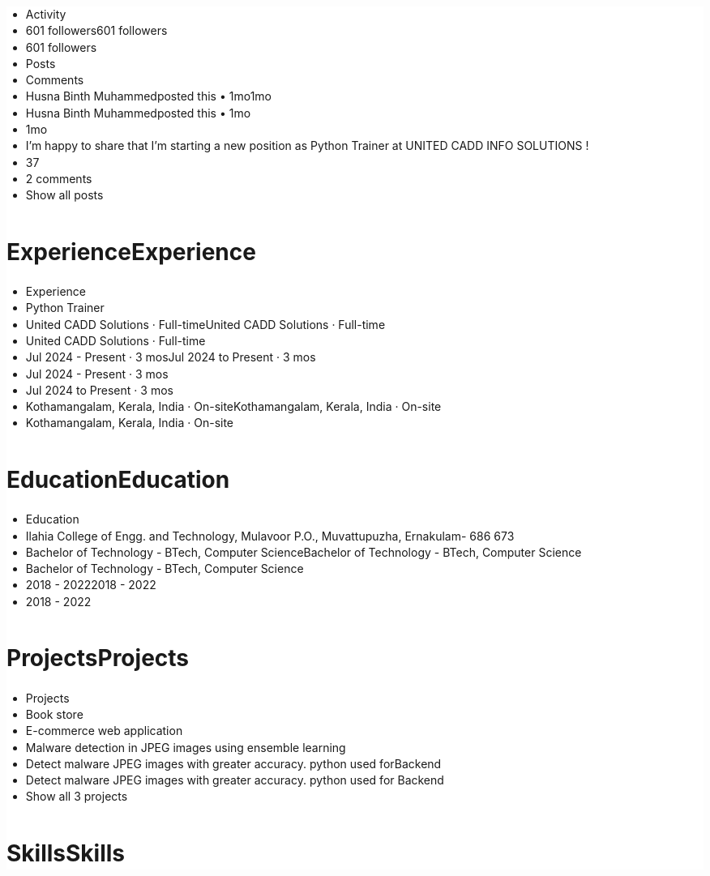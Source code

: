 - Activity
- 601 followers601 followers
- 601 followers
- Posts
- Comments
- Husna Binth Muhammedposted this • 1mo1mo
- Husna Binth Muhammedposted this • 1mo
- 1mo
- I’m happy to share that I’m starting a new position as Python Trainer at UNITED CADD INFO SOLUTIONS  !
- 37
- 2 comments
- Show all posts

# ExperienceExperience

- Experience
- Python Trainer
- United CADD Solutions  · Full-timeUnited CADD Solutions  · Full-time
- United CADD Solutions  · Full-time
- Jul 2024 - Present · 3 mosJul 2024 to Present · 3 mos
- Jul 2024 - Present · 3 mos
- Jul 2024 to Present · 3 mos
- Kothamangalam, Kerala, India · On-siteKothamangalam, Kerala, India · On-site
- Kothamangalam, Kerala, India · On-site

# EducationEducation

- Education
- Ilahia College of Engg. and Technology, Mulavoor P.O., Muvattupuzha, Ernakulam- 686 673
- Bachelor of Technology - BTech, Computer ScienceBachelor of Technology - BTech, Computer Science
- Bachelor of Technology - BTech, Computer Science
- 2018 - 20222018 - 2022
- 2018 - 2022

# ProjectsProjects

- Projects
- Book store
- E-commerce web application
- Malware detection in JPEG images using ensemble learning
- Detect malware JPEG images with greater accuracy. python used forBackend
- Detect malware JPEG images with greater accuracy. python used for
Backend
- Show all 3 projects

# SkillsSkills
